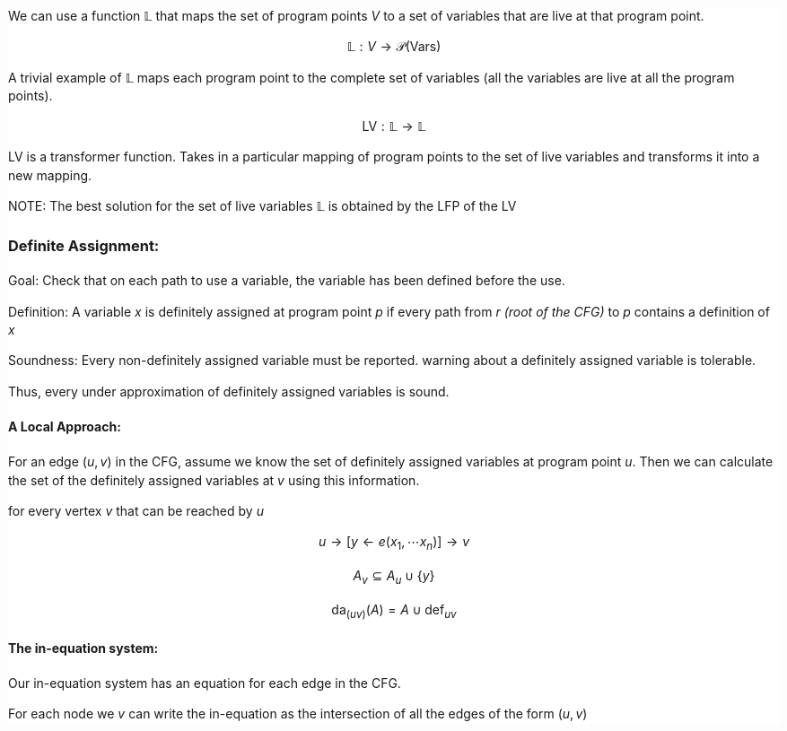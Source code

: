 We can use a function $\mathbb{L}$ that maps the set of program points $V$ to a set of variables that are live at that program point.

$$
\mathbb{L}: V \rightarrow \mathscr{P}(\text{Vars})
$$

A trivial example of $\mathbb{L}$ maps each program point to the complete set of variables (all the variables are live at all the program points).

$$
\text{LV}: \mathbb{L} \rightarrow \mathbb{L}
$$

$\text{LV}$ is a transformer function. Takes in a particular mapping of program points to the set of live variables and transforms it into a new mapping.

NOTE: The best solution for the set of live variables $\mathbb{L}$  is obtained by the LFP of the $\text{LV}$

### Definite Assignment:

Goal: Check that on each path to use a variable, the variable has been defined before the use.

Definition: A variable $x$ is definitely assigned at program point $p$ if every path from $r$ *(root of the CFG)* to $p$ contains a definition of $x$ 

Soundness: Every non-definitely assigned variable must be reported. warning about a definitely assigned variable is tolerable. 

Thus, every under approximation of definitely assigned variables is sound.

#### A Local Approach:

For an edge $(u, v)$ in the CFG, assume we know the set of definitely assigned variables at program point $u$. Then we can calculate the set of the definitely assigned variables at $v$ using this information.

for every vertex $v$ that can be reached by $u$

$$
u \longrightarrow [y \leftarrow e(x_{1}, \cdots x_{n})] \longrightarrow v
$$

$$
A_v \subseteq A_u  \cup \{y\}
$$

$$
\text{da}_{(uv)}(A) = A \cup \text{def}_{uv}
$$

#### The in-equation system:

Our in-equation system has an equation for each edge in the CFG. 

For each node we $v$ can write the in-equation as the intersection of all the edges of the form $(u, v)$ 
